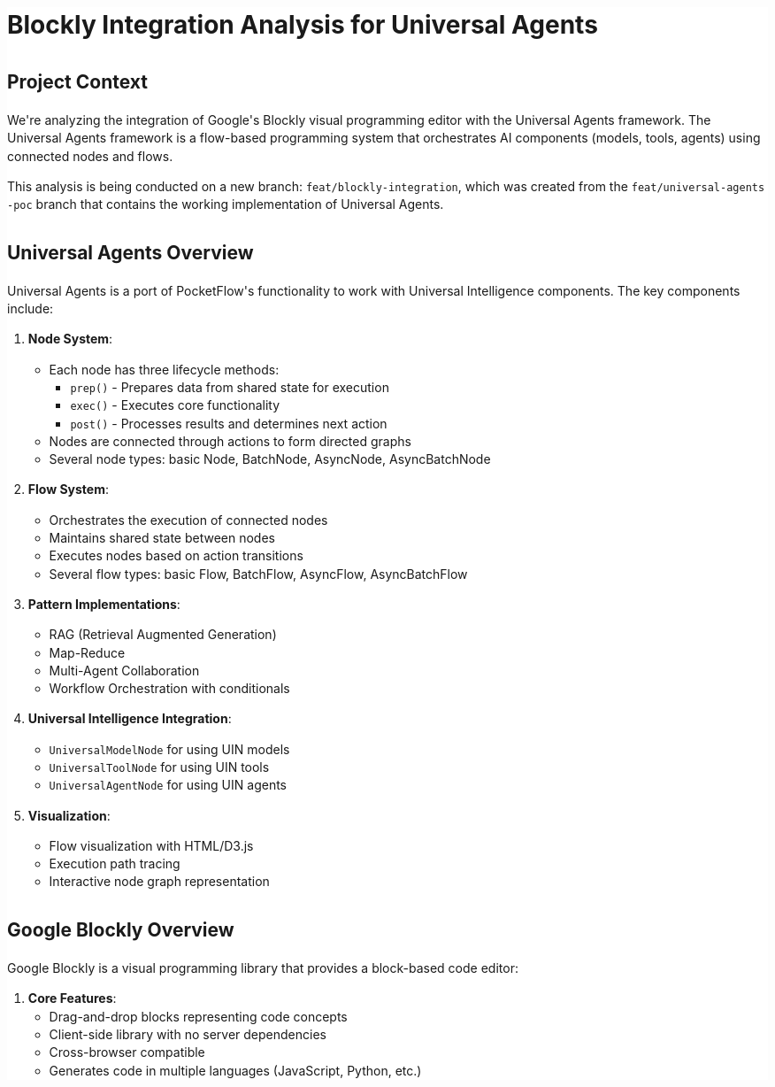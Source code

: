 # Blockly Integration Analysis for Universal Agents

## Project Context

We're analyzing the integration of Google's Blockly visual programming editor with the Universal Agents framework. The Universal Agents framework is a flow-based programming system that orchestrates AI components (models, tools, agents) using connected nodes and flows.

This analysis is being conducted on a new branch: `feat/blockly-integration`, which was created from the `feat/universal-agents-poc` branch that contains the working implementation of Universal Agents.

## Universal Agents Overview

Universal Agents is a port of PocketFlow's functionality to work with Universal Intelligence components. The key components include:

1. **Node System**: 
   - Each node has three lifecycle methods:
     - `prep()` - Prepares data from shared state for execution
     - `exec()` - Executes core functionality 
     - `post()` - Processes results and determines next action
   - Nodes are connected through actions to form directed graphs
   - Several node types: basic Node, BatchNode, AsyncNode, AsyncBatchNode

2. **Flow System**:
   - Orchestrates the execution of connected nodes
   - Maintains shared state between nodes
   - Executes nodes based on action transitions
   - Several flow types: basic Flow, BatchFlow, AsyncFlow, AsyncBatchFlow

3. **Pattern Implementations**:
   - RAG (Retrieval Augmented Generation)
   - Map-Reduce
   - Multi-Agent Collaboration
   - Workflow Orchestration with conditionals

4. **Universal Intelligence Integration**:
   - `UniversalModelNode` for using UIN models
   - `UniversalToolNode` for using UIN tools
   - `UniversalAgentNode` for using UIN agents

5. **Visualization**:
   - Flow visualization with HTML/D3.js
   - Execution path tracing
   - Interactive node graph representation

## Google Blockly Overview

Google Blockly is a visual programming library that provides a block-based code editor:

1. **Core Features**:
   - Drag-and-drop blocks representing code concepts
   - Client-side library with no server dependencies
   - Cross-browser compatible
   - Generates code in multiple languages (JavaScript, Python, etc.)
